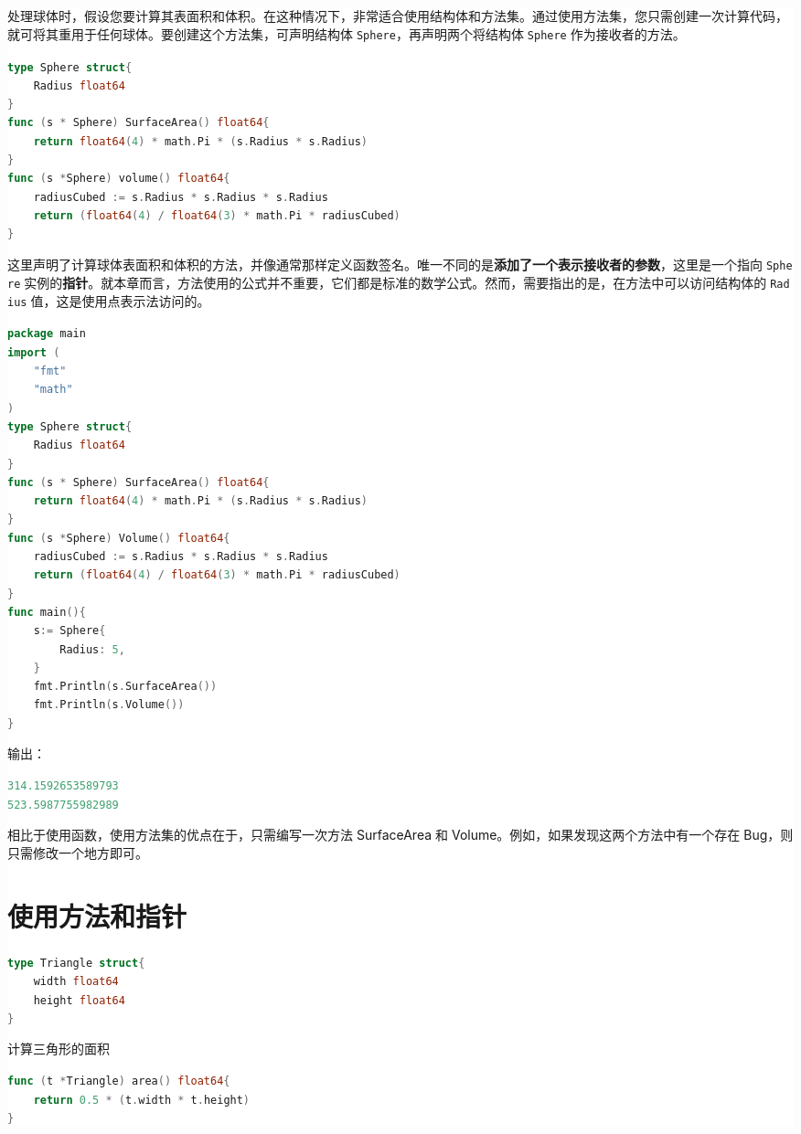 处理球体时，假设您要计算其表面积和体积。在这种情况下，非常适合使用结构体和方法集。通过使用方法集，您只需创建一次计算代码，就可将其重用于任何球体。要创建这个方法集，可声明结构体 
 `Sphere`，再声明两个将结构体 `Sphere` 作为接收者的方法。

```go
type Sphere struct{
	Radius float64
}
func (s * Sphere) SurfaceArea() float64{
	return float64(4) * math.Pi * (s.Radius * s.Radius)
}
func (s *Sphere) volume() float64{
	radiusCubed := s.Radius * s.Radius * s.Radius
	return (float64(4) / float64(3) * math.Pi * radiusCubed)
}
```
这里声明了计算球体表面积和体积的方法，并像通常那样定义函数签名。唯一不同的是**添加了一个表示接收者的参数**，这里是一个指向 `Sphere` 实例的**指针**。就本章而言，方法使用的公式并不重要，它们都是标准的数学公式。然而，需要指出的是，在方法中可以访问结构体的 `Radius` 值，这是使用点表示法访问的。
```go
package main
import (
	"fmt"
	"math"
)
type Sphere struct{
	Radius float64
}
func (s * Sphere) SurfaceArea() float64{
	return float64(4) * math.Pi * (s.Radius * s.Radius)
}
func (s *Sphere) Volume() float64{
	radiusCubed := s.Radius * s.Radius * s.Radius
	return (float64(4) / float64(3) * math.Pi * radiusCubed)
}
func main(){
	s:= Sphere{
		Radius: 5,
	}
	fmt.Println(s.SurfaceArea())
	fmt.Println(s.Volume())
}
```
输出：
```go
314.1592653589793
523.5987755982989
```
相比于使用函数，使用方法集的优点在于，只需编写一次方法 SurfaceArea 和 Volume。例如，如果发现这两个方法中有一个存在 Bug，则只需修改一个地方即可。
# 使用方法和指针
```go
type Triangle struct{
	width float64
	height float64
}
```
计算三角形的面积
```go
func (t *Triangle) area() float64{
	return 0.5 * (t.width * t.height)
}
```
